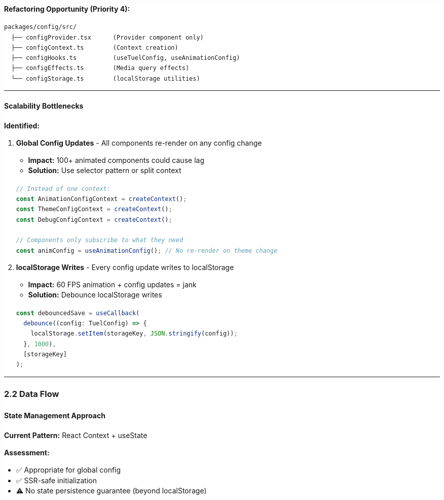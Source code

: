 **Refactoring Opportunity (Priority 4):**

```
packages/config/src/
  ├── configProvider.tsx      (Provider component only)
  ├── configContext.ts        (Context creation)
  ├── configHooks.ts          (useTuelConfig, useAnimationConfig)
  ├── configEffects.ts        (Media query effects)
  └── configStorage.ts        (localStorage utilities)
```

---

#### Scalability Bottlenecks

**Identified:**

1. **Global Config Updates** - All components re-render on any config change
   - **Impact:** 100+ animated components could cause lag
   - **Solution:** Use selector pattern or split context

   ```typescript
   // Instead of one context:
   const AnimationConfigContext = createContext();
   const ThemeConfigContext = createContext();
   const DebugConfigContext = createContext();

   // Components only subscribe to what they need
   const animConfig = useAnimationConfig(); // No re-render on theme change
   ```

2. **localStorage Writes** - Every config update writes to localStorage
   - **Impact:** 60 FPS animation + config updates = jank
   - **Solution:** Debounce localStorage writes

   ```typescript
   const debouncedSave = useCallback(
     debounce((config: TuelConfig) => {
       localStorage.setItem(storageKey, JSON.stringify(config));
     }, 1000),
     [storageKey]
   );
   ```

---

### 2.2 Data Flow

#### State Management Approach

**Current Pattern:** React Context + useState

**Assessment:**

- ✅ Appropriate for global config
- ✅ SSR-safe initialization
- ⚠️ No state persistence guarantee (beyond localStorage)
